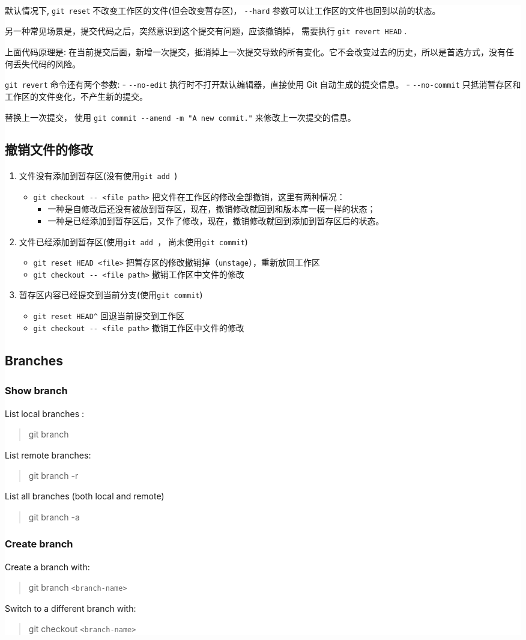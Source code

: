 默认情况下, `git reset` 不改变工作区的文件(但会改变暂存区)， `--hard` 参数可以让工作区的文件也回到以前的状态。

另一种常见场景是，提交代码之后，突然意识到这个提交有问题，应该撤销掉， 需要执行 `git revert HEAD` . 

上面代码原理是: 在当前提交后面，新增一次提交，抵消掉上一次提交导致的所有变化。它不会改变过去的历史，所以是首选方式，没有任何丢失代码的风险。

`git revert` 命令还有两个参数:
	- `--no-edit` 执行时不打开默认编辑器，直接使用 Git 自动生成的提交信息。
	- `--no-commit` 只抵消暂存区和工作区的文件变化，不产生新的提交。

替换上一次提交， 使用 `git commit --amend -m "A new commit."` 来修改上一次提交的信息。




## 撤销文件的修改
1. 文件没有添加到暂存区(没有使用`git add `)
	- `git checkout -- <file path>` 把文件在工作区的修改全部撤销，这里有两种情况：
		- 一种是自修改后还没有被放到暂存区，现在，撤销修改就回到和版本库一模一样的状态；
		- 一种是已经添加到暂存区后，又作了修改，现在，撤销修改就回到添加到暂存区后的状态。

2. 文件已经添加到暂存区(使用`git add `， 尚未使用`git commit`)
	- `git reset HEAD <file>` 把暂存区的修改撤销掉（`unstage`），重新放回工作区
	- `git checkout -- <file path>` 撤销工作区中文件的修改

3. 暂存区内容已经提交到当前分支(使用`git commit`)
	- `git reset HEAD^` 回退当前提交到工作区 
	- `git checkout -- <file path>` 撤销工作区中文件的修改 
	
	

## Branches

### Show branch

List local branches :

> git branch

List remote branches:

> git branch -r

List all branches (both local and remote)

> git branch -a



### Create branch

Create a branch with:

> git branch  `<branch-name>`



Switch to a different branch with:

> git checkout `<branch-name>`
